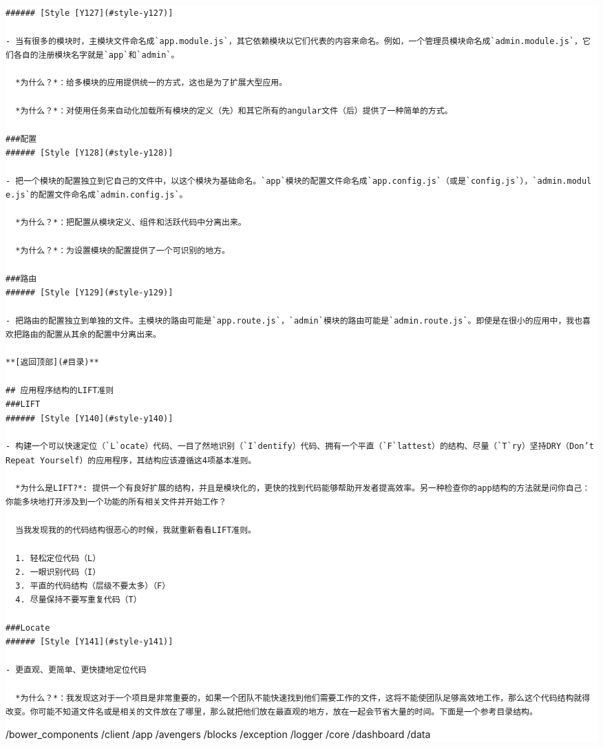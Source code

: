   ```
###### [Style [Y127](#style-y127)]

  - 当有很多的模块时，主模块文件命名成`app.module.js`，其它依赖模块以它们代表的内容来命名。例如，一个管理员模块命名成`admin.module.js`，它们各自的注册模块名字就是`app`和`admin`。

    *为什么？*：给多模块的应用提供统一的方式，这也是为了扩展大型应用。

    *为什么？*：对使用任务来自动化加载所有模块的定义（先）和其它所有的angular文件（后）提供了一种简单的方式。

###配置
###### [Style [Y128](#style-y128)]

  - 把一个模块的配置独立到它自己的文件中，以这个模块为基础命名。`app`模块的配置文件命名成`app.config.js`（或是`config.js`），`admin.module.js`的配置文件命名成`admin.config.js`。

    *为什么？*：把配置从模块定义、组件和活跃代码中分离出来。

    *为什么？*：为设置模块的配置提供了一个可识别的地方。

###路由
###### [Style [Y129](#style-y129)]

  - 把路由的配置独立到单独的文件。主模块的路由可能是`app.route.js`，`admin`模块的路由可能是`admin.route.js`。即使是在很小的应用中，我也喜欢把路由的配置从其余的配置中分离出来。

**[返回顶部](#目录)**

## 应用程序结构的LIFT准则
###LIFT
###### [Style [Y140](#style-y140)]

  - 构建一个可以快速定位（`L`ocate）代码、一目了然地识别（`I`dentify）代码、拥有一个平直（`F`lattest）的结构、尽量（`T`ry）坚持DRY（Don’t Repeat Yourself）的应用程序，其结构应该遵循这4项基本准则。

    *为什么是LIFT?*: 提供一个有良好扩展的结构，并且是模块化的，更快的找到代码能够帮助开发者提高效率。另一种检查你的app结构的方法就是问你自己：你能多块地打开涉及到一个功能的所有相关文件并开始工作？

    当我发现我的的代码结构很恶心的时候，我就重新看看LIFT准则。

    1. 轻松定位代码（L）
    2. 一眼识别代码（I）
    3. 平直的代码结构（层级不要太多）（F）
    4. 尽量保持不要写重复代码（T）

###Locate
###### [Style [Y141](#style-y141)]

  - 更直观、更简单、更快捷地定位代码

    *为什么？*：我发现这对于一个项目是非常重要的，如果一个团队不能快速找到他们需要工作的文件，这将不能使团队足够高效地工作，那么这个代码结构就得改变。你可能不知道文件名或是相关的文件放在了哪里，那么就把他们放在最直观的地方，放在一起会节省大量的时间。下面是一个参考目录结构。

  ```
  /bower_components
  /client
    /app
      /avengers
      /blocks
        /exception
        /logger
      /core
      /dashboard
      /data
